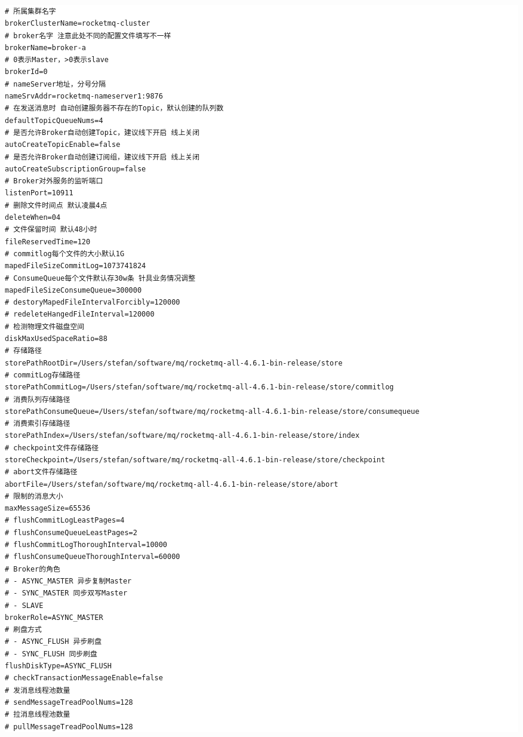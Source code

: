 ```properties
# 所属集群名字
brokerClusterName=rocketmq-cluster
# broker名字 注意此处不同的配置文件填写不一样
brokerName=broker-a
# 0表示Master，>0表示slave
brokerId=0
# nameServer地址，分号分隔
nameSrvAddr=rocketmq-nameserver1:9876
# 在发送消息时 自动创建服务器不存在的Topic，默认创建的队列数
defaultTopicQueueNums=4
# 是否允许Broker自动创建Topic，建议线下开启 线上关闭
autoCreateTopicEnable=false
# 是否允许Broker自动创建订阅组，建议线下开启 线上关闭
autoCreateSubscriptionGroup=false
# Broker对外服务的监听端口
listenPort=10911
# 删除文件时间点 默认凌晨4点
deleteWhen=04
# 文件保留时间 默认48小时
fileReservedTime=120
# commitlog每个文件的大小默认1G
mapedFileSizeCommitLog=1073741824
# ConsumeQueue每个文件默认存30w条 针具业务情况调整
mapedFileSizeConsumeQueue=300000
# destoryMapedFileIntervalForcibly=120000
# redeleteHangedFileInterval=120000
# 检测物理文件磁盘空间
diskMaxUsedSpaceRatio=88
# 存储路径
storePathRootDir=/Users/stefan/software/mq/rocketmq-all-4.6.1-bin-release/store
# commitLog存储路径
storePathCommitLog=/Users/stefan/software/mq/rocketmq-all-4.6.1-bin-release/store/commitlog
# 消费队列存储路径
storePathConsumeQueue=/Users/stefan/software/mq/rocketmq-all-4.6.1-bin-release/store/consumequeue
# 消费索引存储路径
storePathIndex=/Users/stefan/software/mq/rocketmq-all-4.6.1-bin-release/store/index
# checkpoint文件存储路径
storeCheckpoint=/Users/stefan/software/mq/rocketmq-all-4.6.1-bin-release/store/checkpoint
# abort文件存储路径
abortFile=/Users/stefan/software/mq/rocketmq-all-4.6.1-bin-release/store/abort
# 限制的消息大小
maxMessageSize=65536
# flushCommitLogLeastPages=4
# flushConsumeQueueLeastPages=2
# flushCommitLogThoroughInterval=10000
# flushConsumeQueueThoroughInterval=60000
# Broker的角色
# - ASYNC_MASTER 异步复制Master
# - SYNC_MASTER 同步双写Master
# - SLAVE
brokerRole=ASYNC_MASTER
# 刷盘方式
# - ASYNC_FLUSH 异步刷盘
# - SYNC_FLUSH 同步刷盘
flushDiskType=ASYNC_FLUSH
# checkTransactionMessageEnable=false
# 发消息线程池数量
# sendMessageTreadPoolNums=128
# 拉消息线程池数量
# pullMessageTreadPoolNums=128
```
